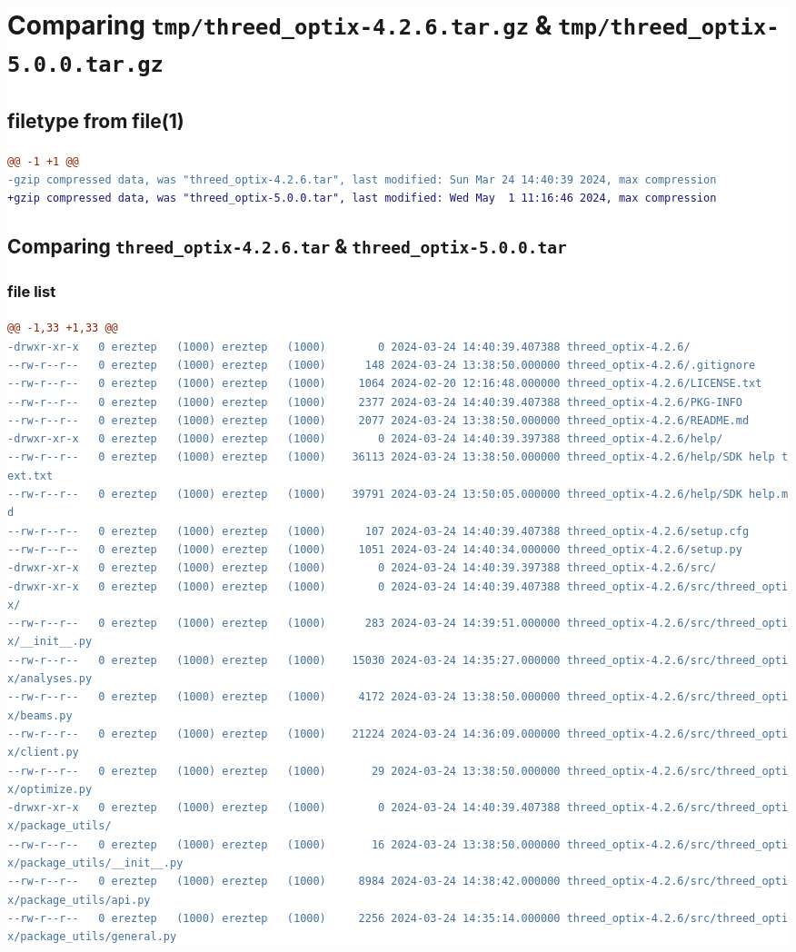 # Comparing `tmp/threed_optix-4.2.6.tar.gz` & `tmp/threed_optix-5.0.0.tar.gz`

## filetype from file(1)

```diff
@@ -1 +1 @@
-gzip compressed data, was "threed_optix-4.2.6.tar", last modified: Sun Mar 24 14:40:39 2024, max compression
+gzip compressed data, was "threed_optix-5.0.0.tar", last modified: Wed May  1 11:16:46 2024, max compression
```

## Comparing `threed_optix-4.2.6.tar` & `threed_optix-5.0.0.tar`

### file list

```diff
@@ -1,33 +1,33 @@
-drwxr-xr-x   0 ereztep   (1000) ereztep   (1000)        0 2024-03-24 14:40:39.407388 threed_optix-4.2.6/
--rw-r--r--   0 ereztep   (1000) ereztep   (1000)      148 2024-03-24 13:38:50.000000 threed_optix-4.2.6/.gitignore
--rw-r--r--   0 ereztep   (1000) ereztep   (1000)     1064 2024-02-20 12:16:48.000000 threed_optix-4.2.6/LICENSE.txt
--rw-r--r--   0 ereztep   (1000) ereztep   (1000)     2377 2024-03-24 14:40:39.407388 threed_optix-4.2.6/PKG-INFO
--rw-r--r--   0 ereztep   (1000) ereztep   (1000)     2077 2024-03-24 13:38:50.000000 threed_optix-4.2.6/README.md
-drwxr-xr-x   0 ereztep   (1000) ereztep   (1000)        0 2024-03-24 14:40:39.397388 threed_optix-4.2.6/help/
--rw-r--r--   0 ereztep   (1000) ereztep   (1000)    36113 2024-03-24 13:38:50.000000 threed_optix-4.2.6/help/SDK help text.txt
--rw-r--r--   0 ereztep   (1000) ereztep   (1000)    39791 2024-03-24 13:50:05.000000 threed_optix-4.2.6/help/SDK help.md
--rw-r--r--   0 ereztep   (1000) ereztep   (1000)      107 2024-03-24 14:40:39.407388 threed_optix-4.2.6/setup.cfg
--rw-r--r--   0 ereztep   (1000) ereztep   (1000)     1051 2024-03-24 14:40:34.000000 threed_optix-4.2.6/setup.py
-drwxr-xr-x   0 ereztep   (1000) ereztep   (1000)        0 2024-03-24 14:40:39.397388 threed_optix-4.2.6/src/
-drwxr-xr-x   0 ereztep   (1000) ereztep   (1000)        0 2024-03-24 14:40:39.407388 threed_optix-4.2.6/src/threed_optix/
--rw-r--r--   0 ereztep   (1000) ereztep   (1000)      283 2024-03-24 14:39:51.000000 threed_optix-4.2.6/src/threed_optix/__init__.py
--rw-r--r--   0 ereztep   (1000) ereztep   (1000)    15030 2024-03-24 14:35:27.000000 threed_optix-4.2.6/src/threed_optix/analyses.py
--rw-r--r--   0 ereztep   (1000) ereztep   (1000)     4172 2024-03-24 13:38:50.000000 threed_optix-4.2.6/src/threed_optix/beams.py
--rw-r--r--   0 ereztep   (1000) ereztep   (1000)    21224 2024-03-24 14:36:09.000000 threed_optix-4.2.6/src/threed_optix/client.py
--rw-r--r--   0 ereztep   (1000) ereztep   (1000)       29 2024-03-24 13:38:50.000000 threed_optix-4.2.6/src/threed_optix/optimize.py
-drwxr-xr-x   0 ereztep   (1000) ereztep   (1000)        0 2024-03-24 14:40:39.407388 threed_optix-4.2.6/src/threed_optix/package_utils/
--rw-r--r--   0 ereztep   (1000) ereztep   (1000)       16 2024-03-24 13:38:50.000000 threed_optix-4.2.6/src/threed_optix/package_utils/__init__.py
--rw-r--r--   0 ereztep   (1000) ereztep   (1000)     8984 2024-03-24 14:38:42.000000 threed_optix-4.2.6/src/threed_optix/package_utils/api.py
--rw-r--r--   0 ereztep   (1000) ereztep   (1000)     2256 2024-03-24 14:35:14.000000 threed_optix-4.2.6/src/threed_optix/package_utils/general.py
```